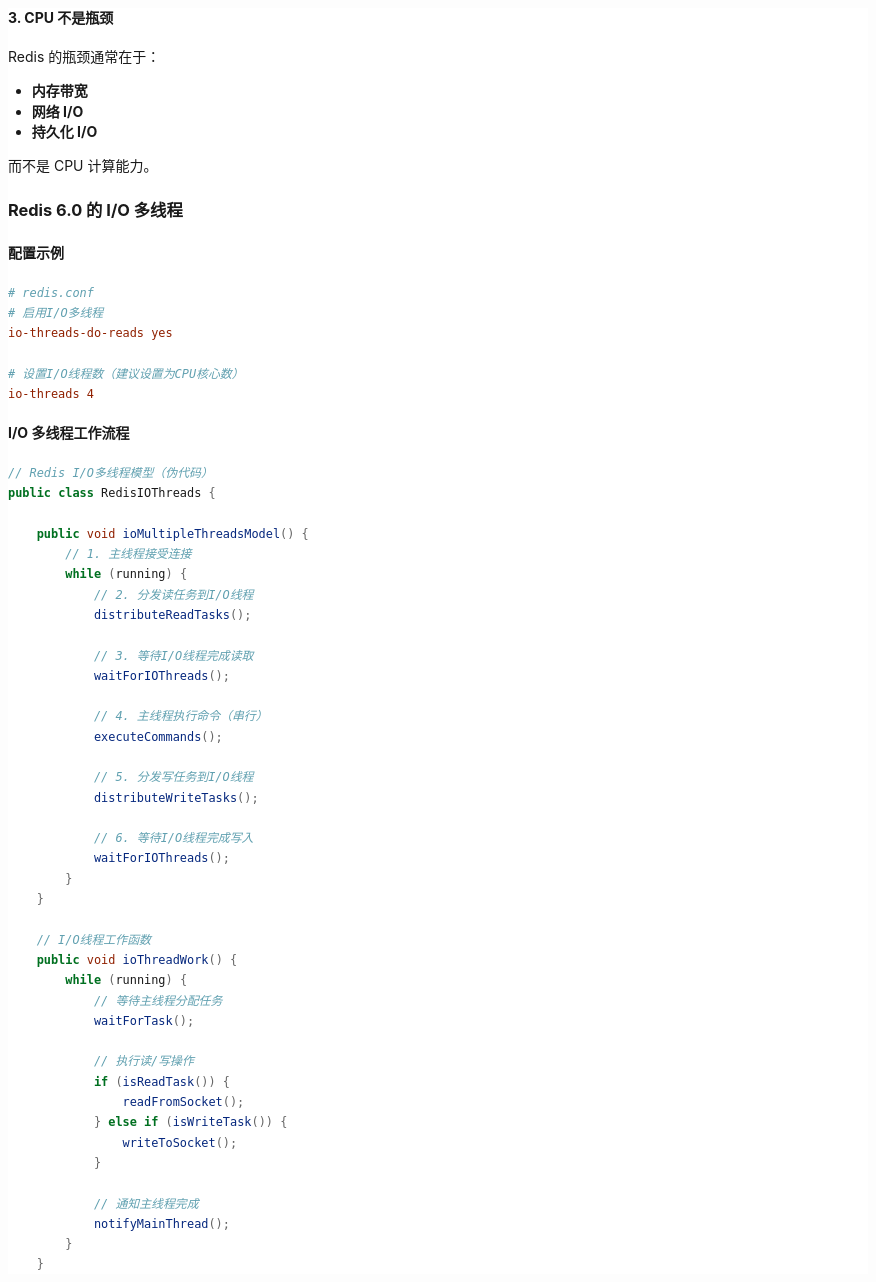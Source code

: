 #### 3. CPU 不是瓶颈

Redis 的瓶颈通常在于：

-   **内存带宽**
-   **网络 I/O**
-   **持久化 I/O**

而不是 CPU 计算能力。

### Redis 6.0 的 I/O 多线程

#### 配置示例

```conf
# redis.conf
# 启用I/O多线程
io-threads-do-reads yes

# 设置I/O线程数（建议设置为CPU核心数）
io-threads 4
```

#### I/O 多线程工作流程

```java
// Redis I/O多线程模型（伪代码）
public class RedisIOThreads {

    public void ioMultipleThreadsModel() {
        // 1. 主线程接受连接
        while (running) {
            // 2. 分发读任务到I/O线程
            distributeReadTasks();

            // 3. 等待I/O线程完成读取
            waitForIOThreads();

            // 4. 主线程执行命令（串行）
            executeCommands();

            // 5. 分发写任务到I/O线程
            distributeWriteTasks();

            // 6. 等待I/O线程完成写入
            waitForIOThreads();
        }
    }

    // I/O线程工作函数
    public void ioThreadWork() {
        while (running) {
            // 等待主线程分配任务
            waitForTask();

            // 执行读/写操作
            if (isReadTask()) {
                readFromSocket();
            } else if (isWriteTask()) {
                writeToSocket();
            }

            // 通知主线程完成
            notifyMainThread();
        }
    }
```